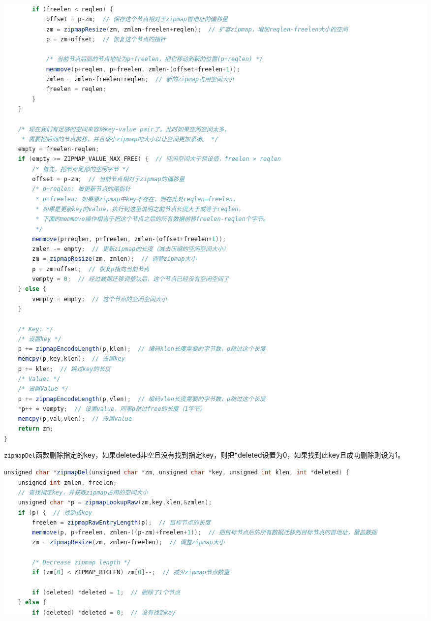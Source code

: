 ```Java
        if (freelen < reqlen) {
            offset = p-zm;  // 保存这个节点相对于zipmap首地址的偏移量
            zm = zipmapResize(zm, zmlen-freelen+reqlen);  // 扩容zipmap，增加reqlen-freelen大小的空间
            p = zm+offset;  // 恢复这个节点的指针

            /* 当前节点后面的节点地址为p+freelen，把它移动到新的位置(p+reqlen) */
            memmove(p+reqlen, p+freelen, zmlen-(offset+freelen+1));
            zmlen = zmlen-freelen+reqlen;  // 新的zipmap占用空间大小
            freelen = reqlen;
        }
    }

    /* 现在我们有足够的空间来容纳key-value pair了。此时如果空闲空间太多，
     * 需要把后面的节点前移，并且缩小zipmap的大小以让空间更加紧凑。 */
    empty = freelen-reqlen;
    if (empty >= ZIPMAP_VALUE_MAX_FREE) {  // 空闲空间大于预设值，freelen > reqlen
        /* 首先，把节点尾部的空闲字节 */
        offset = p-zm;  // 当前节点相对于zipmap的偏移量
        /* p+reqlen: 被更新节点的尾指针
         * p+freelen: 如果原zipmap中key不存在，则在此处reqlen=freelen，
         * 如果是更新key的value，执行到这里说明之前节点长度大于或等于reqlen，
         * 下面的memmove操作相当于把这个节点之后的所有数据前移freelen-reqlen个字节。
         */
        memmove(p+reqlen, p+freelen, zmlen-(offset+freelen+1));
        zmlen -= empty;  // 更新zipmap的长度（减去压缩的空闲空间大小）
        zm = zipmapResize(zm, zmlen);  // 调整zipmap大小
        p = zm+offset;  // 恢复p指向当前节点
        vempty = 0;  // 经过数据迁移调整以后，这个节点已经没有空闲空间了
    } else {
        vempty = empty;  // 这个节点的空闲空间大小
    }

    /* Key: */
    /* 设置key */
    p += zipmapEncodeLength(p,klen);  // 编码klen长度需要的字节数，p跳过这个长度
    memcpy(p,key,klen);  // 设置key
    p += klen;  // 跳过key的长度
    /* Value: */
    /* 设置Value */
    p += zipmapEncodeLength(p,vlen);  // 编码vlen长度需要的字节数，p跳过这个长度
    *p++ = vempty;  // 设置value，同事p跳过free的长度（1字节）
    memcpy(p,val,vlen);  // 设置value
    return zm;
}
```

`zipmapDel`函数删除指定的key，如果deleted非空且没有找到指定key，则把*deleted设置为0，如果找到此key且成功删除则设为1。

```Java
unsigned char *zipmapDel(unsigned char *zm, unsigned char *key, unsigned int klen, int *deleted) {
    unsigned int zmlen, freelen;
    // 查找指定key，并获取zipmap占用的空间大小
    unsigned char *p = zipmapLookupRaw(zm,key,klen,&zmlen);
    if (p) {  // 找到该key
        freelen = zipmapRawEntryLength(p);  // 目标节点的长度
        memmove(p, p+freelen, zmlen-((p-zm)+freelen+1));  // 把目标节点后的所有数据迁移到目标节点的首地址，覆盖数据
        zm = zipmapResize(zm, zmlen-freelen);  // 调整zipmap大小

        /* Decrease zipmap length */
        if (zm[0] < ZIPMAP_BIGLEN) zm[0]--;  // 减少zipmap节点数量

        if (deleted) *deleted = 1;  // 删除了1个节点
    } else {
        if (deleted) *deleted = 0;  // 没有找到key
```